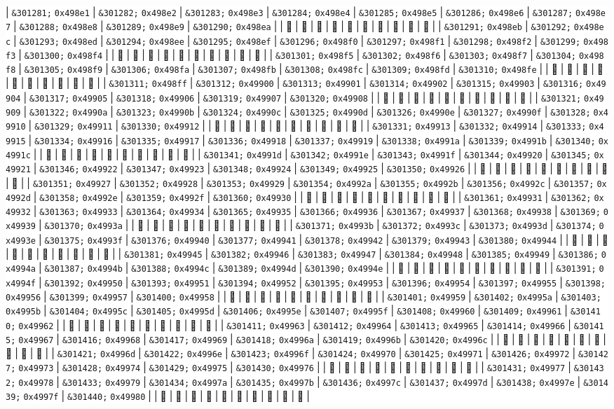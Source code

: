 | `&301281;` `0x498e1` | `&301282;`  `0x498e2` | `&301283;`  `0x498e3` | `&301284;`  `0x498e4` | `&301285;`  `0x498e5` | `&301286;`  `0x498e6` | `&301287;`  `0x498e7` | `&301288;`  `0x498e8` | `&301289;`  `0x498e9` | `&301290;`  `0x498ea` | 
| &#301291; | &#301292; | &#301293; | &#301294; | &#301295; | &#301296; | &#301297; | &#301298; | &#301299; | &#301300; | 
| `&301291;` `0x498eb` | `&301292;`  `0x498ec` | `&301293;`  `0x498ed` | `&301294;`  `0x498ee` | `&301295;`  `0x498ef` | `&301296;`  `0x498f0` | `&301297;`  `0x498f1` | `&301298;`  `0x498f2` | `&301299;`  `0x498f3` | `&301300;`  `0x498f4` | 
| &#301301; | &#301302; | &#301303; | &#301304; | &#301305; | &#301306; | &#301307; | &#301308; | &#301309; | &#301310; | 
| `&301301;` `0x498f5` | `&301302;`  `0x498f6` | `&301303;`  `0x498f7` | `&301304;`  `0x498f8` | `&301305;`  `0x498f9` | `&301306;`  `0x498fa` | `&301307;`  `0x498fb` | `&301308;`  `0x498fc` | `&301309;`  `0x498fd` | `&301310;`  `0x498fe` | 
| &#301311; | &#301312; | &#301313; | &#301314; | &#301315; | &#301316; | &#301317; | &#301318; | &#301319; | &#301320; | 
| `&301311;` `0x498ff` | `&301312;`  `0x49900` | `&301313;`  `0x49901` | `&301314;`  `0x49902` | `&301315;`  `0x49903` | `&301316;`  `0x49904` | `&301317;`  `0x49905` | `&301318;`  `0x49906` | `&301319;`  `0x49907` | `&301320;`  `0x49908` | 
| &#301321; | &#301322; | &#301323; | &#301324; | &#301325; | &#301326; | &#301327; | &#301328; | &#301329; | &#301330; | 
| `&301321;` `0x49909` | `&301322;`  `0x4990a` | `&301323;`  `0x4990b` | `&301324;`  `0x4990c` | `&301325;`  `0x4990d` | `&301326;`  `0x4990e` | `&301327;`  `0x4990f` | `&301328;`  `0x49910` | `&301329;`  `0x49911` | `&301330;`  `0x49912` | 
| &#301331; | &#301332; | &#301333; | &#301334; | &#301335; | &#301336; | &#301337; | &#301338; | &#301339; | &#301340; | 
| `&301331;` `0x49913` | `&301332;`  `0x49914` | `&301333;`  `0x49915` | `&301334;`  `0x49916` | `&301335;`  `0x49917` | `&301336;`  `0x49918` | `&301337;`  `0x49919` | `&301338;`  `0x4991a` | `&301339;`  `0x4991b` | `&301340;`  `0x4991c` | 
| &#301341; | &#301342; | &#301343; | &#301344; | &#301345; | &#301346; | &#301347; | &#301348; | &#301349; | &#301350; | 
| `&301341;` `0x4991d` | `&301342;`  `0x4991e` | `&301343;`  `0x4991f` | `&301344;`  `0x49920` | `&301345;`  `0x49921` | `&301346;`  `0x49922` | `&301347;`  `0x49923` | `&301348;`  `0x49924` | `&301349;`  `0x49925` | `&301350;`  `0x49926` | 
| &#301351; | &#301352; | &#301353; | &#301354; | &#301355; | &#301356; | &#301357; | &#301358; | &#301359; | &#301360; | 
| `&301351;` `0x49927` | `&301352;`  `0x49928` | `&301353;`  `0x49929` | `&301354;`  `0x4992a` | `&301355;`  `0x4992b` | `&301356;`  `0x4992c` | `&301357;`  `0x4992d` | `&301358;`  `0x4992e` | `&301359;`  `0x4992f` | `&301360;`  `0x49930` | 
| &#301361; | &#301362; | &#301363; | &#301364; | &#301365; | &#301366; | &#301367; | &#301368; | &#301369; | &#301370; | 
| `&301361;` `0x49931` | `&301362;`  `0x49932` | `&301363;`  `0x49933` | `&301364;`  `0x49934` | `&301365;`  `0x49935` | `&301366;`  `0x49936` | `&301367;`  `0x49937` | `&301368;`  `0x49938` | `&301369;`  `0x49939` | `&301370;`  `0x4993a` | 
| &#301371; | &#301372; | &#301373; | &#301374; | &#301375; | &#301376; | &#301377; | &#301378; | &#301379; | &#301380; | 
| `&301371;` `0x4993b` | `&301372;`  `0x4993c` | `&301373;`  `0x4993d` | `&301374;`  `0x4993e` | `&301375;`  `0x4993f` | `&301376;`  `0x49940` | `&301377;`  `0x49941` | `&301378;`  `0x49942` | `&301379;`  `0x49943` | `&301380;`  `0x49944` | 
| &#301381; | &#301382; | &#301383; | &#301384; | &#301385; | &#301386; | &#301387; | &#301388; | &#301389; | &#301390; | 
| `&301381;` `0x49945` | `&301382;`  `0x49946` | `&301383;`  `0x49947` | `&301384;`  `0x49948` | `&301385;`  `0x49949` | `&301386;`  `0x4994a` | `&301387;`  `0x4994b` | `&301388;`  `0x4994c` | `&301389;`  `0x4994d` | `&301390;`  `0x4994e` | 
| &#301391; | &#301392; | &#301393; | &#301394; | &#301395; | &#301396; | &#301397; | &#301398; | &#301399; | &#301400; | 
| `&301391;` `0x4994f` | `&301392;`  `0x49950` | `&301393;`  `0x49951` | `&301394;`  `0x49952` | `&301395;`  `0x49953` | `&301396;`  `0x49954` | `&301397;`  `0x49955` | `&301398;`  `0x49956` | `&301399;`  `0x49957` | `&301400;`  `0x49958` | 
| &#301401; | &#301402; | &#301403; | &#301404; | &#301405; | &#301406; | &#301407; | &#301408; | &#301409; | &#301410; | 
| `&301401;` `0x49959` | `&301402;`  `0x4995a` | `&301403;`  `0x4995b` | `&301404;`  `0x4995c` | `&301405;`  `0x4995d` | `&301406;`  `0x4995e` | `&301407;`  `0x4995f` | `&301408;`  `0x49960` | `&301409;`  `0x49961` | `&301410;`  `0x49962` | 
| &#301411; | &#301412; | &#301413; | &#301414; | &#301415; | &#301416; | &#301417; | &#301418; | &#301419; | &#301420; | 
| `&301411;` `0x49963` | `&301412;`  `0x49964` | `&301413;`  `0x49965` | `&301414;`  `0x49966` | `&301415;`  `0x49967` | `&301416;`  `0x49968` | `&301417;`  `0x49969` | `&301418;`  `0x4996a` | `&301419;`  `0x4996b` | `&301420;`  `0x4996c` | 
| &#301421; | &#301422; | &#301423; | &#301424; | &#301425; | &#301426; | &#301427; | &#301428; | &#301429; | &#301430; | 
| `&301421;` `0x4996d` | `&301422;`  `0x4996e` | `&301423;`  `0x4996f` | `&301424;`  `0x49970` | `&301425;`  `0x49971` | `&301426;`  `0x49972` | `&301427;`  `0x49973` | `&301428;`  `0x49974` | `&301429;`  `0x49975` | `&301430;`  `0x49976` | 
| &#301431; | &#301432; | &#301433; | &#301434; | &#301435; | &#301436; | &#301437; | &#301438; | &#301439; | &#301440; | 
| `&301431;` `0x49977` | `&301432;`  `0x49978` | `&301433;`  `0x49979` | `&301434;`  `0x4997a` | `&301435;`  `0x4997b` | `&301436;`  `0x4997c` | `&301437;`  `0x4997d` | `&301438;`  `0x4997e` | `&301439;`  `0x4997f` | `&301440;`  `0x49980` | 
| &#301441; | &#301442; | &#301443; | &#301444; | &#301445; | &#301446; | &#301447; | &#301448; | &#301449; | &#301450; | 